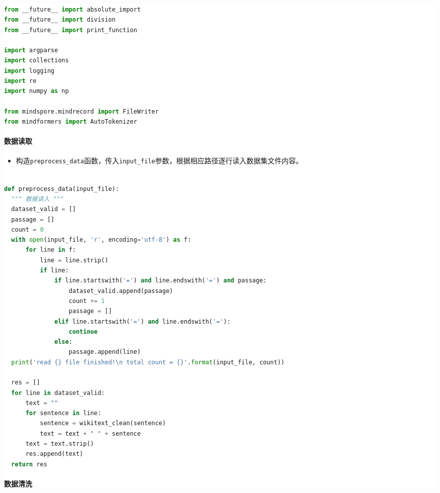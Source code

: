   ```python
from __future__ import absolute_import
from __future__ import division
from __future__ import print_function

import argparse
import collections
import logging
import re
import numpy as np

from mindspore.mindrecord import FileWriter
from mindformers import AutoTokenizer
```

#### 数据读取

- 构造`preprocess_data`函数，传入`input_file`参数，根据相应路径逐行读入数据集文件内容。

```python

def preprocess_data(input_file):
  """ 数据读入 """
  dataset_valid = []
  passage = []
  count = 0
  with open(input_file, 'r', encoding='utf-8') as f:
      for line in f:
          line = line.strip()
          if line:
              if line.startswith('=') and line.endswith('=') and passage:
                  dataset_valid.append(passage)
                  count += 1
                  passage = []
              elif line.startswith('=') and line.endswith('='):
                  continue
              else:
                  passage.append(line)
  print('read {} file finished!\n total count = {}'.format(input_file, count))

  res = []
  for line in dataset_valid:
      text = ""
      for sentence in line:
          sentence = wikitext_clean(sentence)
          text = text + " " + sentence
      text = text.strip()
      res.append(text)
  return res
```

#### 数据清洗
